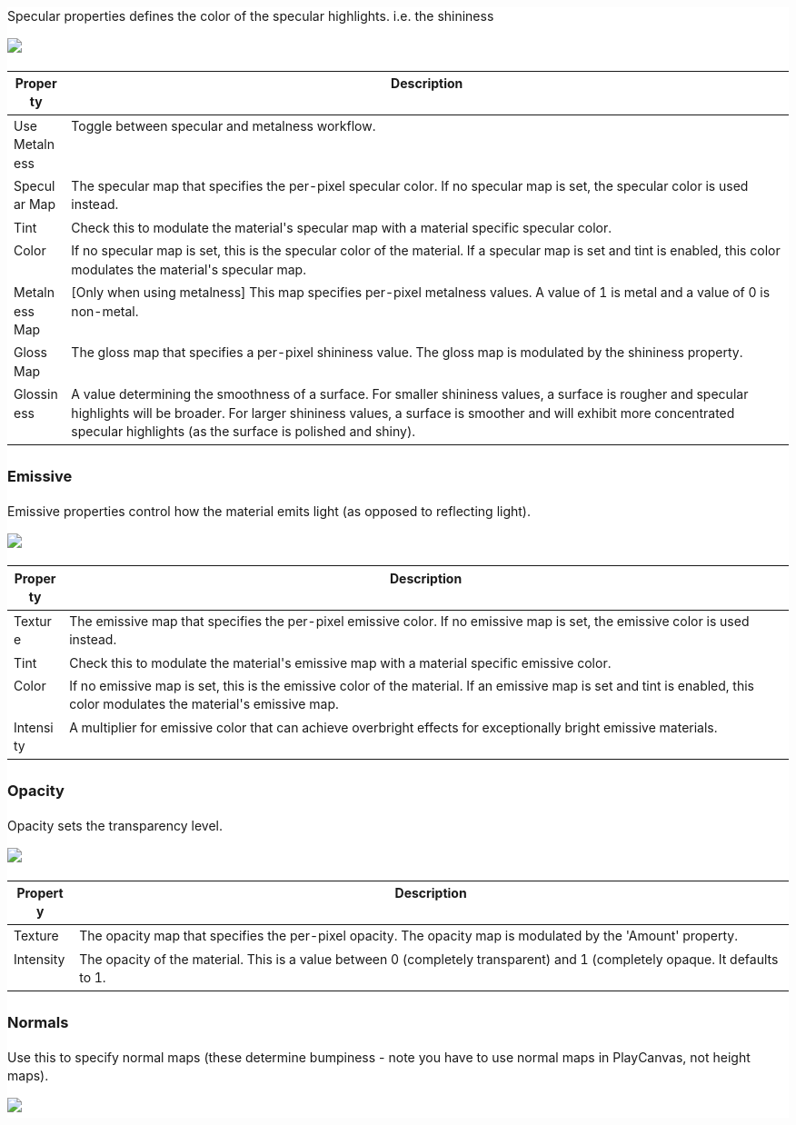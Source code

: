 Specular properties defines the color of the specular highlights. i.e. the shininess

<img loading="lazy" src="/images/user-manual/material-inspector/specular.jpg" width="300">

| Property      | Description |
|---------------|-------------|
| Use Metalness | Toggle between specular and metalness workflow. |
| Specular Map  | The specular map that specifies the per-pixel specular color. If no specular map is set, the specular color is used instead. |
| Tint          | Check this to modulate the material's specular map with a material specific specular color. |
| Color         | If no specular map is set, this is the specular color of the material. If a specular map is set and tint is enabled, this color modulates the material's specular map. |
| Metalness Map | [Only when using metalness] This map specifies per-pixel metalness values. A value of 1 is metal and a value of 0 is non-metal. |
| Gloss Map     | The gloss map that specifies a per-pixel shininess value. The gloss map is modulated by the shininess property. |
| Glossiness    | A value determining the smoothness of a surface. For smaller shininess values, a surface is rougher and specular highlights will be broader. For larger shininess values, a surface is smoother and will exhibit more concentrated specular highlights (as the surface is polished and shiny). |

### Emissive

Emissive properties control how the material emits light (as opposed to reflecting light).

<img loading="lazy" src="/images/user-manual/material-inspector/emissive.jpg" width="300">

| Property   | Description |
|------------|-------------|
| Texture    | The emissive map that specifies the per-pixel emissive color. If no emissive map is set, the emissive color is used instead. |
| Tint       | Check this to modulate the material's emissive map with a material specific emissive color. |
| Color      | If no emissive map is set, this is the emissive color of the material. If an emissive map is set and tint is enabled, this color modulates the material's emissive map. |
| Intensity  | A multiplier for emissive color that can achieve overbright effects for exceptionally bright emissive materials. |

### Opacity

Opacity sets the transparency level.

<img loading="lazy" src="/images/user-manual/material-inspector/opacity.jpg" width="300">

| Property   | Description |
|------------|-------------|
| Texture    | The opacity map that specifies the per-pixel opacity. The opacity map is modulated by the 'Amount' property. |
| Intensity  | The opacity of the material. This is a value between 0 (completely transparent) and 1 (completely opaque. It defaults to 1. |

### Normals

Use this to specify normal maps (these determine bumpiness - note you have to use normal maps in PlayCanvas, not height maps).

<img loading="lazy" src="/images/user-manual/material-inspector/normals.jpg" width="300">
